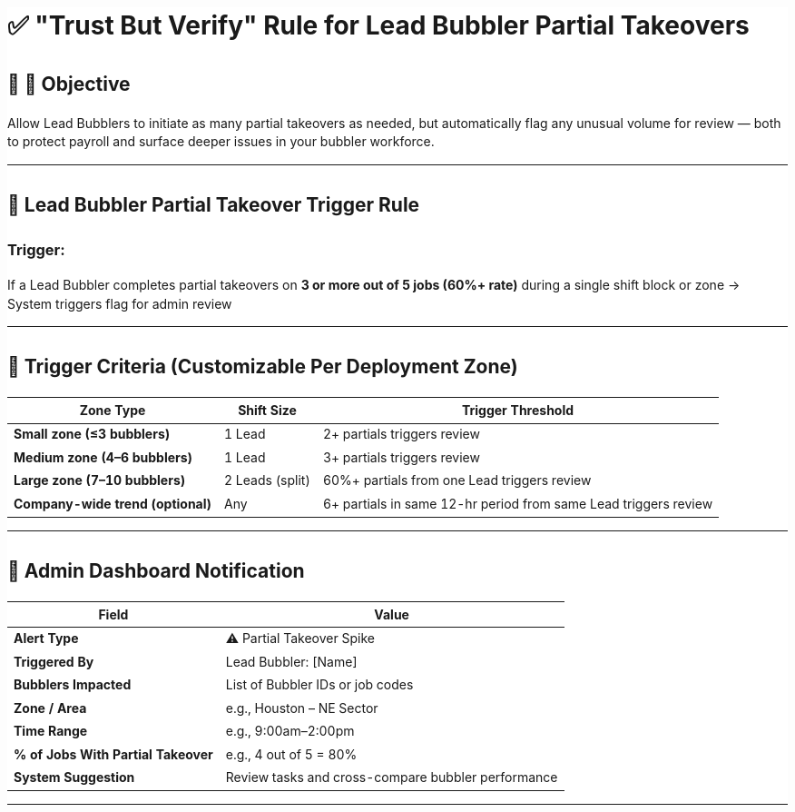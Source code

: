 # ✅ "Trust But Verify" Rule for Lead Bubbler Partial Takeovers

## 🔷 **🎯 Objective**

Allow Lead Bubblers to initiate as many partial takeovers as needed, but automatically flag any unusual volume for review — both to protect payroll and surface deeper issues in your bubbler workforce.

---

## 🔹 **Lead Bubbler Partial Takeover Trigger Rule**

### **Trigger:**
If a Lead Bubbler completes partial takeovers on **3 or more out of 5 jobs (60%+ rate)** during a single shift block or zone → System triggers flag for admin review

---

## 🔹 **Trigger Criteria (Customizable Per Deployment Zone)**

| Zone Type | Shift Size | Trigger Threshold |
|-----------|------------|-------------------|
| **Small zone (≤3 bubblers)** | 1 Lead | 2+ partials triggers review |
| **Medium zone (4–6 bubblers)** | 1 Lead | 3+ partials triggers review |
| **Large zone (7–10 bubblers)** | 2 Leads (split) | 60%+ partials from one Lead triggers review |
| **Company-wide trend (optional)** | Any | 6+ partials in same 12-hr period from same Lead triggers review |

---

## 🔹 **Admin Dashboard Notification**

| Field | Value |
|-------|-------|
| **Alert Type** | ⚠️ Partial Takeover Spike |
| **Triggered By** | Lead Bubbler: [Name] |
| **Bubblers Impacted** | List of Bubbler IDs or job codes |
| **Zone / Area** | e.g., Houston – NE Sector |
| **Time Range** | e.g., 9:00am–2:00pm |
| **% of Jobs With Partial Takeover** | e.g., 4 out of 5 = 80% |
| **System Suggestion** | Review tasks and cross-compare bubbler performance |

---